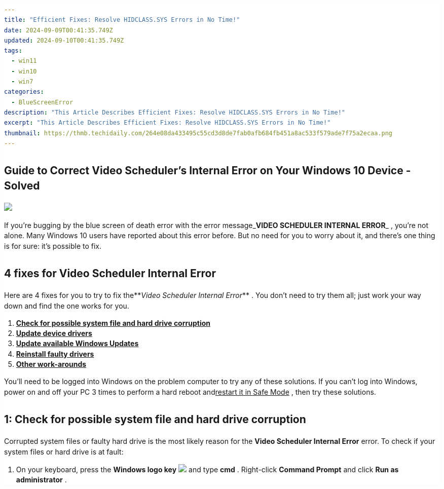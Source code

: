 ```yaml
---
title: "Efficient Fixes: Resolve HIDCLASS.SYS Errors in No Time!"
date: 2024-09-09T00:41:35.749Z
updated: 2024-09-10T00:41:35.749Z
tags:
  - win11
  - win10
  - win7
categories:
  - BlueScreenError
description: "This Article Describes Efficient Fixes: Resolve HIDCLASS.SYS Errors in No Time!"
excerpt: "This Article Describes Efficient Fixes: Resolve HIDCLASS.SYS Errors in No Time!"
thumbnail: https://thmb.techidaily.com/264e08da433495c55cd3d8de7fab0afb684fb451a8ac533f579ade7f75a2ecaa.png
---
```


## Guide to Correct Video Scheduler’s Internal Error on Your Windows 10 Device - Solved

![](https://images.drivereasy.com/wp-content/uploads/2016/11/video-scheduler-internal-error-windows-10.png)

 If you’re bugging by the blue screen of death error with the error message_**VIDEO SCHEDULER INTERNAL ERROR**_ , you’re not alone. Many Windows 10 users have reported about this error before. But no need for you to worry about it, and there’s one thing is for sure: it’s possible to fix.

## 4 fixes for Video Scheduler Internal Error

 Here are 4 fixes for you to try to fix the**_Video Scheduler Internal Error_** . You don’t need to try them all; just work your way down and find the one works for you.

1. **[Check for possible system file and hard drive corruption](https://tools.techidaily.com/drivereasy/download/)**
2. **[Update device drivers](https://tools.techidaily.com/drivereasy/download/)**
3. **[Update available Windows Updates](https://tools.techidaily.com/drivereasy/download/)**
4. **[Reinstall faulty drivers](https://tools.techidaily.com/drivereasy/download/)**
5. **[Other work-arounds](https://tools.techidaily.com/drivereasy/download/)**

 You’ll need to be logged into Windows on the problem computer to try any of these solutions. If you can’t log into Windows, power on and off your PC 3 times to perform a hard reboot and[restart it in Safe Mode](https://tools.techidaily.com/drivereasy/download/) , then try these solutions.

## **1: Check for possible system file and hard drive corruption**

 Corrupted system files or faulty hard drive is the most likely reason for the **Video Scheduler Internal Error** error. To check if your system files or hard drive is at fault:

 1) On your keyboard, press the **Windows logo key** ![](https://images.drivereasy.com/wp-content/uploads/2017/09/img_59b0bdf261c6a.png)  and type **cmd** . Right-click **Command Prompt** and click **Run as administrator** .
  